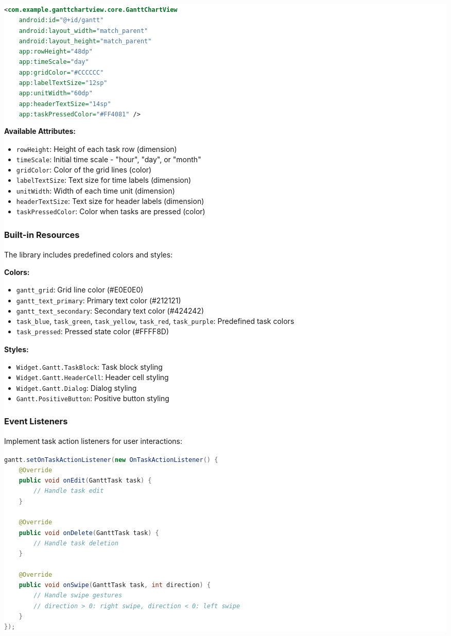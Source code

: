 ```xml
<com.example.ganttchartview.core.GanttChartView
    android:id="@+id/gantt"
    android:layout_width="match_parent"
    android:layout_height="match_parent"
    app:rowHeight="48dp"
    app:timeScale="day"
    app:gridColor="#CCCCCC"
    app:labelTextSize="12sp"
    app:unitWidth="60dp"
    app:headerTextSize="14sp"
    app:taskPressedColor="#FF4081" />
```

**Available Attributes:**
- `rowHeight`: Height of each task row (dimension)
- `timeScale`: Initial time scale - "hour", "day", or "month"
- `gridColor`: Color of the grid lines (color)
- `labelTextSize`: Text size for time labels (dimension)
- `unitWidth`: Width of each time unit (dimension)
- `headerTextSize`: Text size for header labels (dimension)
- `taskPressedColor`: Color when tasks are pressed (color)

### Built-in Resources

The library includes predefined colors and styles:

**Colors:**
- `gantt_grid`: Grid line color (#E0E0E0)
- `gantt_text_primary`: Primary text color (#212121)
- `gantt_text_secondary`: Secondary text color (#424242)
- `task_blue`, `task_green`, `task_yellow`, `task_red`, `task_purple`: Predefined task colors
- `task_pressed`: Pressed state color (#FFFF8D)

**Styles:**
- `Widget.Gantt.TaskBlock`: Task block styling
- `Widget.Gantt.HeaderCell`: Header cell styling
- `Widget.Gantt.Dialog`: Dialog styling
- `Gantt.PositiveButton`: Positive button styling

### Event Listeners

Implement task action listeners for user interactions:

```java
gantt.setOnTaskActionListener(new OnTaskActionListener() {
    @Override
    public void onEdit(GanttTask task) {
        // Handle task edit
    }
    
    @Override
    public void onDelete(GanttTask task) {
        // Handle task deletion
    }
    
    @Override
    public void onSwipe(GanttTask task, int direction) {
        // Handle swipe gestures
        // direction > 0: right swipe, direction < 0: left swipe
    }
});
```
